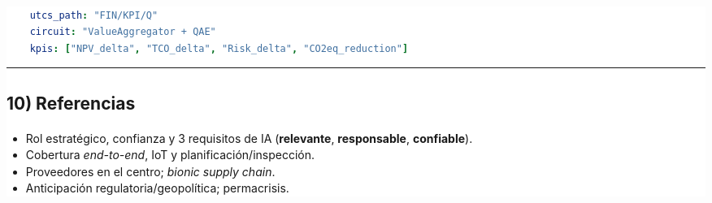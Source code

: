 ```yaml
    utcs_path: "FIN/KPI/Q"
    circuit: "ValueAggregator + QAE"
    kpis: ["NPV_delta", "TCO_delta", "Risk_delta", "CO2eq_reduction"]
```

---

## 10) Referencias

* Rol estratégico, confianza y 3 requisitos de IA (**relevante**, **responsable**, **confiable**).&#x20;
* Cobertura *end-to-end*, IoT y planificación/inspección.&#x20;
* Proveedores en el centro; *bionic supply chain*.&#x20;
* Anticipación regulatoria/geopolítica; permacrisis.&#x20;


